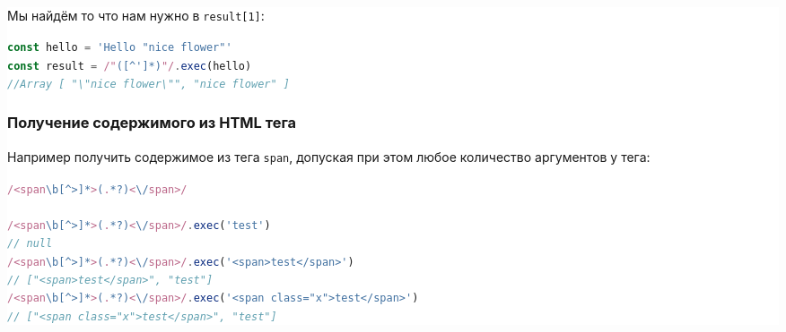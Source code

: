 Мы найдём то что нам нужно в `result[1]`:

```js
const hello = 'Hello "nice flower"'
const result = /"([^']*)"/.exec(hello)
//Array [ "\"nice flower\"", "nice flower" ]
```

### Получение содержимого из HTML тега

Например получить содержимое из тега `span`, допуская при этом любое количество аргументов у тега:

```js
/<span\b[^>]*>(.*?)<\/span>/

/<span\b[^>]*>(.*?)<\/span>/.exec('test')
// null
/<span\b[^>]*>(.*?)<\/span>/.exec('<span>test</span>')
// ["<span>test</span>", "test"]
/<span\b[^>]*>(.*?)<\/span>/.exec('<span class="x">test</span>')
// ["<span class="x">test</span>", "test"]
```
